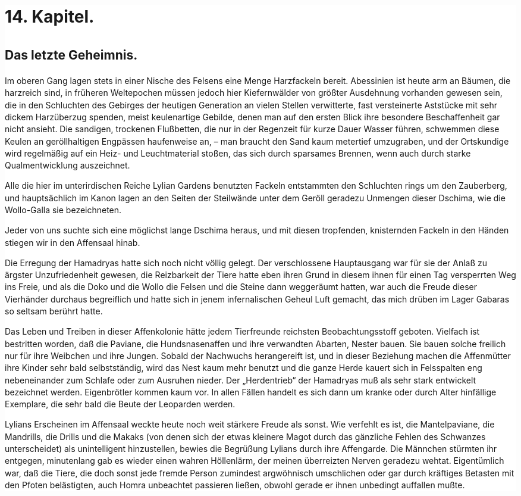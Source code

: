 14\. Kapitel.
============
Das letzte Geheimnis.
----------

Im oberen Gang lagen stets in einer Nische des Felsens eine Menge Harzfackeln
bereit. Abessinien ist heute arm an Bäumen, die harzreich sind, in früheren
Weltepochen müssen jedoch hier Kiefernwälder von größter Ausdehnung vorhanden
gewesen sein, die in den Schluchten des Gebirges der heutigen Generation an
vielen Stellen verwitterte, fast versteinerte Aststücke mit sehr dickem
Harzüberzug spenden, meist keulenartige Gebilde, denen man auf den ersten Blick
ihre besondere Beschaffenheit gar nicht ansieht. Die sandigen, trockenen
Flußbetten, die nur in der Regenzeit für kurze Dauer Wasser führen, schwemmen
diese Keulen an geröllhaltigen Engpässen haufenweise an, – man braucht den Sand
kaum metertief umzugraben, und der Ortskundige wird regelmäßig auf ein Heiz-
und Leuchtmaterial stoßen, das sich durch sparsames Brennen, wenn auch durch
starke Qualmentwicklung auszeichnet.

Alle die hier im unterirdischen Reiche Lylian Gardens benutzten Fackeln
entstammten den Schluchten rings um den Zauberberg, und hauptsächlich im Kanon
lagen an den Seiten der Steilwände unter dem Geröll geradezu Unmengen dieser
Dschima, wie die Wollo-Galla sie bezeichneten.

Jeder von uns suchte sich eine möglichst lange Dschima heraus, und mit diesen
tropfenden, knisternden Fackeln in den Händen stiegen wir in den Affensaal
hinab.

Die Erregung der Hamadryas hatte sich noch nicht völlig gelegt. Der
verschlossene Hauptausgang war für sie der Anlaß zu ärgster Unzufriedenheit
gewesen, die Reizbarkeit der Tiere hatte eben ihren Grund in diesem ihnen für
einen Tag versperrten Weg ins Freie, und als die Doko und die Wollo die Felsen
und die Steine dann weggeräumt hatten, war auch die Freude dieser Vierhänder
durchaus begreiflich und hatte sich in jenem infernalischen Geheul Luft
gemacht, das mich drüben im Lager Gabaras so seltsam berührt hatte.

Das Leben und Treiben in dieser Affenkolonie hätte jedem Tierfreunde reichsten
Beobachtungsstoff geboten. Vielfach ist bestritten worden, daß die Paviane, die
Hundsnasenaffen und ihre verwandten Abarten, Nester bauen. Sie bauen solche
freilich nur für ihre Weibchen und ihre Jungen. Sobald der Nachwuchs
herangereift ist, und in dieser Beziehung machen die Affenmütter ihre Kinder
sehr bald selbstständig, wird das Nest kaum mehr benutzt und die ganze Herde
kauert sich in Felsspalten eng nebeneinander zum Schlafe oder zum Ausruhen
nieder. Der „Herdentrieb“ der Hamadryas muß als sehr stark entwickelt
bezeichnet werden. Eigenbrötler kommen kaum vor. In allen Fällen handelt es
sich dann um kranke oder durch Alter hinfällige Exemplare, die sehr bald die
Beute der Leoparden werden.

Lylians Erscheinen im Affensaal weckte heute noch weit stärkere Freude als
sonst. Wie verfehlt es ist, die Mantelpaviane, die Mandrills, die Drills und
die Makaks (von denen sich der etwas kleinere Magot durch das gänzliche Fehlen
des Schwanzes unterscheidet) als unintelligent hinzustellen, bewies die
Begrüßung Lylians durch ihre Affengarde. Die Männchen stürmten ihr entgegen,
minutenlang gab es wieder einen wahren Höllenlärm, der meinen überreizten
Nerven geradezu wehtat. Eigentümlich war, daß die Tiere, die doch sonst jede
fremde Person zumindest argwöhnisch umschlichen oder gar durch kräftiges
Betasten mit den Pfoten belästigten, auch Homra unbeachtet passieren ließen,
obwohl gerade er ihnen unbedingt auffallen mußte.
